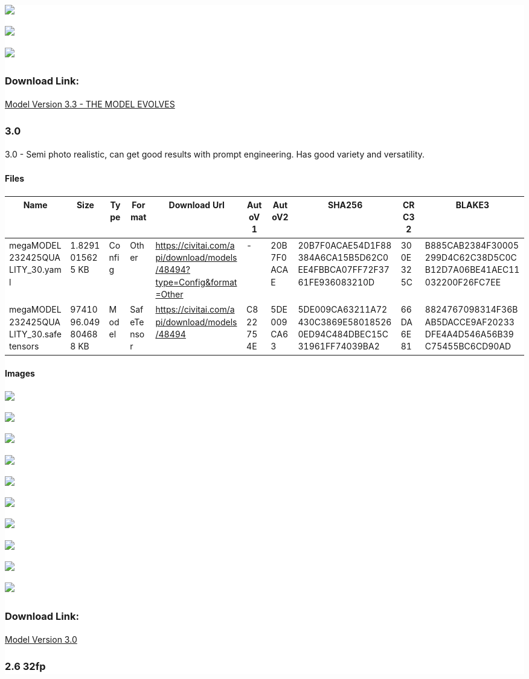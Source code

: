 <p><img src="https://image.civitai.com/xG1nkqKTMzGDvpLrqFT7WA/eebdfcd0-5966-4395-2705-96ffa2836100/width=450/574133.jpeg" /></p>

<p><img src="https://image.civitai.com/xG1nkqKTMzGDvpLrqFT7WA/6e358ca3-8339-4670-38fe-b0a3e006e000/width=450/574134.jpeg" /></p>

<p><img src="https://image.civitai.com/xG1nkqKTMzGDvpLrqFT7WA/cdfb55c0-a70e-46df-d75e-3824a6f02300/width=450/574135.jpeg" /></p>

### Download Link:

[Model Version 3.3  - THE MODEL EVOLVES](https://civitai.com/api/download/models/53106)

### 3.0

<p>3.0 - Semi photo realistic, can get good results with prompt engineering.  Has good variety and versatility.</p>

#### Files

| Name | Size | Type | Format | Download Url | AutoV1 | AutoV2 | SHA256 | CRC32 | BLAKE3 |
| --- | --- | --- | --- | --- | --- | --- | --- | --- | --- |
| megaMODEL232425QUALITY_30.yaml | 1.8291015625 KB | Config | Other | https://civitai.com/api/download/models/48494?type=Config&format=Other | - | 20B7F0ACAE | 20B7F0ACAE54D1F88384A6CA15B5D62C0EE4FBBCA07FF72F3761FE936083210D | 300E325C | B885CAB2384F30005299D4C62C38D5C0CB12D7A06BE41AEC11032200F26FC7EE |
| megaMODEL232425QUALITY_30.safetensors | 9741096.049804688 KB | Model | SafeTensor | https://civitai.com/api/download/models/48494 | C822754E | 5DE009CA63 | 5DE009CA63211A72430C3869E580185260ED94C484DBEC15C31961FF74039BA2 | 66DA6E81 | 8824767098314F36BAB5DACCE9AF20233DFE4A4D546A56B39C75455BC6CD90AD |

#### Images

<p><img src="https://image.civitai.com/xG1nkqKTMzGDvpLrqFT7WA/f2622996-e7d9-4716-b0c4-38b6cc26ff00/width=450/521276.jpeg" /></p>

<p><img src="https://image.civitai.com/xG1nkqKTMzGDvpLrqFT7WA/65ea8ebc-a557-4b57-f4c0-a646bfc55a00/width=450/521278.jpeg" /></p>

<p><img src="https://image.civitai.com/xG1nkqKTMzGDvpLrqFT7WA/23004cf6-7da7-403c-2dfe-d580d9568400/width=450/521280.jpeg" /></p>

<p><img src="https://image.civitai.com/xG1nkqKTMzGDvpLrqFT7WA/0b56e851-74c5-4d3a-e388-30657ba54900/width=450/521283.jpeg" /></p>

<p><img src="https://image.civitai.com/xG1nkqKTMzGDvpLrqFT7WA/c65f1877-1cf6-43ea-2c68-28ea66cb0d00/width=450/521285.jpeg" /></p>

<p><img src="https://image.civitai.com/xG1nkqKTMzGDvpLrqFT7WA/dab8d8b3-d106-4ac2-f540-e02d74966d00/width=450/521289.jpeg" /></p>

<p><img src="https://image.civitai.com/xG1nkqKTMzGDvpLrqFT7WA/5e0a64ae-22d2-4b2f-04f7-8d340c66a300/width=450/521291.jpeg" /></p>

<p><img src="https://image.civitai.com/xG1nkqKTMzGDvpLrqFT7WA/bb5f6195-1999-4b98-2194-52b734a34800/width=450/521292.jpeg" /></p>

<p><img src="https://image.civitai.com/xG1nkqKTMzGDvpLrqFT7WA/c849f553-874a-48a2-8225-de2ba6780100/width=450/521293.jpeg" /></p>

<p><img src="https://image.civitai.com/xG1nkqKTMzGDvpLrqFT7WA/d2d6db5e-c32f-4cd5-2262-6ae2a618e300/width=450/521294.jpeg" /></p>

### Download Link:

[Model Version 3.0](https://civitai.com/api/download/models/48494)

### 2.6 32fp

